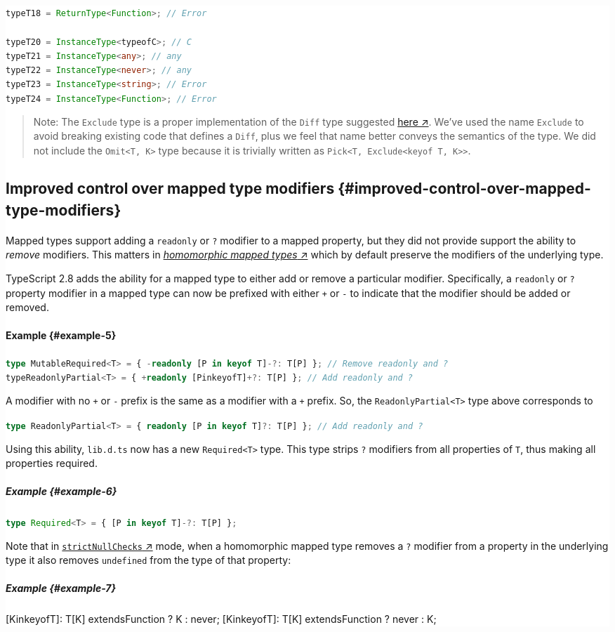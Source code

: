 ```ts
typeT18 = ReturnType<Function>; // Error

typeT20 = InstanceType<typeofC>; // C
typeT21 = InstanceType<any>; // any
typeT22 = InstanceType<never>; // any
typeT23 = InstanceType<string>; // Error
typeT24 = InstanceType<Function>; // Error
```

> Note: The `Exclude` type is a proper implementation of the `Diff` type suggested [here ↗](https://github.com/Microsoft/TypeScript/issues/12215#issuecomment-307871458). We’ve used the name `Exclude` to avoid breaking existing code that defines a `Diff`, plus we feel that name better conveys the semantics of the type. We did not include the `Omit<T, K>` type because it is trivially written as `Pick<T, Exclude<keyof T, K>>`.
> 

## Improved control over mapped type modifiers {#improved-control-over-mapped-type-modifiers}

Mapped types support adding a `readonly` or `?` modifier to a mapped property, but they did not provide support the ability to *remove* modifiers.
This matters in [*homomorphic mapped types* ↗](https://github.com/Microsoft/TypeScript/pull/12563) which by default preserve the modifiers of the underlying type.

TypeScript 2.8 adds the ability for a mapped type to either add or remove a particular modifier.
Specifically, a `readonly` or `?` property modifier in a mapped type can now be prefixed with either `+` or `-` to indicate that the modifier should be added or removed.

#### Example {#example-5}

```ts
type MutableRequired<T> = { -readonly [P in keyof T]-?: T[P] }; // Remove readonly and ?
typeReadonlyPartial<T> = { +readonly [PinkeyofT]+?: T[P] }; // Add readonly and ?
```

A modifier with no `+` or `-` prefix is the same as a modifier with a `+` prefix. So, the `ReadonlyPartial<T>` type above corresponds to

```ts
type ReadonlyPartial<T> = { readonly [P in keyof T]?: T[P] }; // Add readonly and ?
```

Using this ability, `lib.d.ts` now has a new `Required<T>` type.
This type strips `?` modifiers from all properties of `T`, thus making all properties required.

##### Example {#example-6}

```ts
type Required<T> = { [P in keyof T]-?: T[P] };
```

Note that in [`strictNullChecks` ↗](https://www.typescriptlang.org/tsconfig.html#strictNullChecks) mode, when a homomorphic mapped type removes a `?` modifier from a property in the underlying type it also removes `undefined` from the type of that property:

##### Example {#example-7}


  [KinkeyofT]: T[K] extendsFunction ? K : never;
  [KinkeyofT]: T[K] extendsFunction ? never : K;
